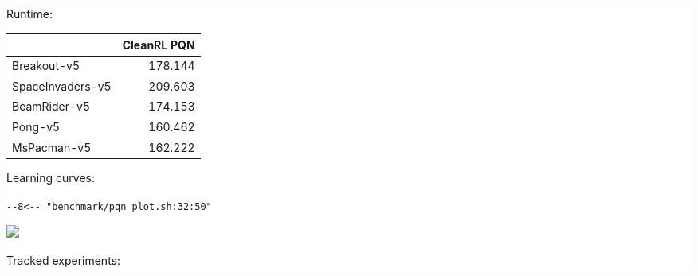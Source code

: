 Runtime:

|                  |   CleanRL PQN |
|:-----------------|--------------:|
| Breakout-v5      |       178.144 |
| SpaceInvaders-v5 |       209.603 |
| BeamRider-v5     |       174.153 |
| Pong-v5          |       160.462 |
| MsPacman-v5      |       162.222 |
Learning curves:

``` title="benchmark/pqn_plot.sh" linenums="1"
--8<-- "benchmark/pqn_plot.sh:32:50"
```

<img src="../pqn/pqn_lstm.png">

Tracked experiments: 

<iframe src="https://wandb.ai/rogercreus/cleanRL/reports/PQN-PR-472--Vmlldzo5ODg1NTkx" style="width:100%; height:500px" title="CleanRL-s-PPO-TrXL"></iframe>